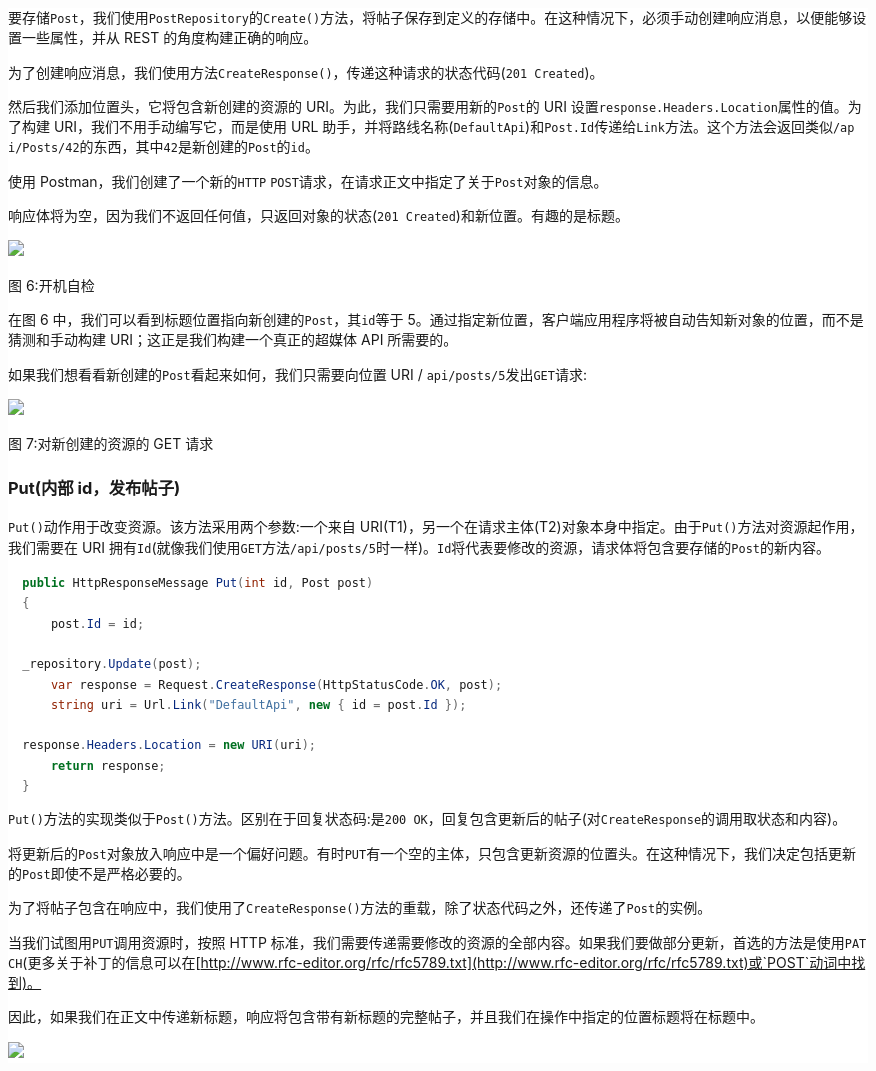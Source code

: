 要存储`Post`，我们使用`PostRepository`的`Create()`方法，将帖子保存到定义的存储中。在这种情况下，必须手动创建响应消息，以便能够设置一些属性，并从 REST 的角度构建正确的响应。

为了创建响应消息，我们使用方法`CreateResponse()`，传递这种请求的状态代码(`201 Created`)。

然后我们添加位置头，它将包含新创建的资源的 URI。为此，我们只需要用新的`Post`的 URI 设置`response.Headers.Location`属性的值。为了构建 URI，我们不用手动编写它，而是使用 URL 助手，并将路线名称(`DefaultApi`)和`Post.Id`传递给`Link`方法。这个方法会返回类似`/api/Posts/42`的东西，其中`42`是新创建的`Post`的`id`。

使用 Postman，我们创建了一个新的`HTTP` `POST`请求，在请求正文中指定了关于`Post`对象的信息。

响应体将为空，因为我们不返回任何值，只返回对象的状态(`201 Created`)和新位置。有趣的是标题。

![](../Images/image006.png)

图 6:开机自检

在图 6 中，我们可以看到标题位置指向新创建的`Post`，其`id`等于 5。通过指定新位置，客户端应用程序将被自动告知新对象的位置，而不是猜测和手动构建 URI；这正是我们构建一个真正的超媒体 API 所需要的。

如果我们想看看新创建的`Post`看起来如何，我们只需要向位置 URI / `api/posts/5`发出`GET`请求:

![](../Images/image007.png)

图 7:对新创建的资源的 GET 请求

### Put(内部 id，发布帖子)

`Put()`动作用于改变资源。该方法采用两个参数:一个来自 URI(T1)，另一个在请求主体(T2)对象本身中指定。由于`Put()`方法对资源起作用，我们需要在 URI 拥有`Id`(就像我们使用`GET`方法`/api/posts/5`时一样)。`Id`将代表要修改的资源，请求体将包含要存储的`Post`的新内容。

```cs
  public HttpResponseMessage Put(int id, Post post)
  {
      post.Id = id;

  _repository.Update(post);
      var response = Request.CreateResponse(HttpStatusCode.OK, post);
      string uri = Url.Link("DefaultApi", new { id = post.Id });

  response.Headers.Location = new URI(uri);
      return response;
  }

```

`Put()`方法的实现类似于`Post()`方法。区别在于回复状态码:是`200 OK`，回复包含更新后的帖子(对`CreateResponse`的调用取状态和内容)。

将更新后的`Post`对象放入响应中是一个偏好问题。有时`PUT`有一个空的主体，只包含更新资源的位置头。在这种情况下，我们决定包括更新的`Post`即使不是严格必要的。

为了将帖子包含在响应中，我们使用了`CreateResponse()`方法的重载，除了状态代码之外，还传递了`Post`的实例。

当我们试图用`PUT`调用资源时，按照 HTTP 标准，我们需要传递需要修改的资源的全部内容。如果我们要做部分更新，首选的方法是使用`PATCH`(更多关于补丁的信息可以在[http://www.rfc-editor.org/rfc/rfc5789.txt](http://www.rfc-editor.org/rfc/rfc5789.txt)或`POST`动词中找到)。

因此，如果我们在正文中传递新标题，响应将包含带有新标题的完整帖子，并且我们在操作中指定的位置标题将在标题中。

![](../Images/image008.png)
